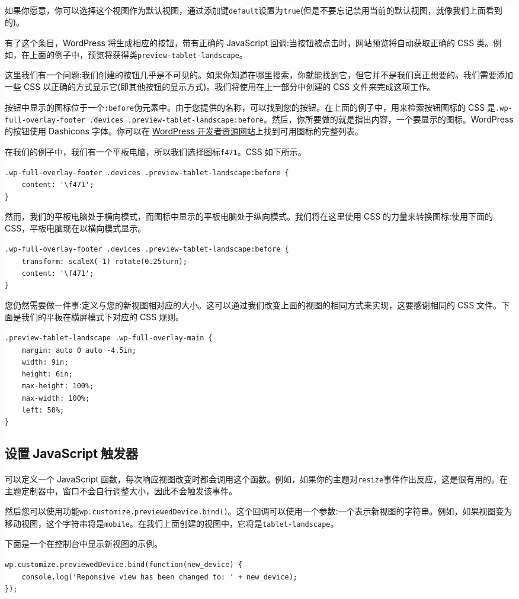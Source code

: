 如果你愿意，你可以选择这个视图作为默认视图，通过添加键`default`设置为`true`(但是不要忘记禁用当前的默认视图，就像我们上面看到的)。

有了这个条目，WordPress 将生成相应的按钮，带有正确的 JavaScript 回调:当按钮被点击时，网站预览将自动获取正确的 CSS 类。例如，在上面的例子中，预览将获得类`preview-tablet-landscape`。

这里我们有一个问题:我们创建的按钮几乎是不可见的。如果你知道在哪里搜索，你就能找到它，但它并不是我们真正想要的。我们需要添加一些 CSS 以正确的方式显示它(即其他按钮的显示方式)。我们将使用在上一部分中创建的 CSS 文件来完成这项工作。

按钮中显示的图标位于一个`:before`伪元素中。由于您提供的名称，可以找到您的按钮。在上面的例子中，用来检索按钮图标的 CSS 是`.wp-full-overlay-footer .devices .preview-tablet-landscape:before`。然后，你所要做的就是指出内容，一个要显示的图标。WordPress 的按钮使用 Dashicons 字体。你可以在 [WordPress 开发者资源网站](https://developer.wordpress.org/resource/dashicons/)上找到可用图标的完整列表。

在我们的例子中，我们有一个平板电脑，所以我们选择图标`f471`。CSS 如下所示。

```
.wp-full-overlay-footer .devices .preview-tablet-landscape:before {
    content: '\f471';
}
```

然而，我们的平板电脑处于横向模式，而图标中显示的平板电脑处于纵向模式。我们将在这里使用 CSS 的力量来转换图标:使用下面的 CSS，平板电脑现在以横向模式显示。

```
.wp-full-overlay-footer .devices .preview-tablet-landscape:before {
    transform: scaleX(-1) rotate(0.25turn);
    content: '\f471';
}
```

您仍然需要做一件事:定义与您的新视图相对应的大小。这可以通过我们改变上面的视图的相同方式来实现，这要感谢相同的 CSS 文件。下面是我们的平板在横屏模式下对应的 CSS 规则。

```
.preview-tablet-landscape .wp-full-overlay-main {
    margin: auto 0 auto -4.5in;
    width: 9in;
    height: 6in;
    max-height: 100%;
    max-width: 100%;
    left: 50%;
}
```

## 设置 JavaScript 触发器

可以定义一个 JavaScript 函数，每次响应视图改变时都会调用这个函数。例如，如果你的主题对`resize`事件作出反应，这是很有用的。在主题定制器中，窗口不会自行调整大小，因此不会触发该事件。

然后您可以使用功能`wp.customize.previewedDevice.bind()`。这个回调可以使用一个参数:一个表示新视图的字符串。例如，如果视图变为移动视图，这个字符串将是`mobile`。在我们上面创建的视图中，它将是`tablet-landscape`。

下面是一个在控制台中显示新视图的示例。

```
wp.customize.previewedDevice.bind(function(new_device) {
    console.log('Reponsive view has been changed to: ' + new_device);
});
```
